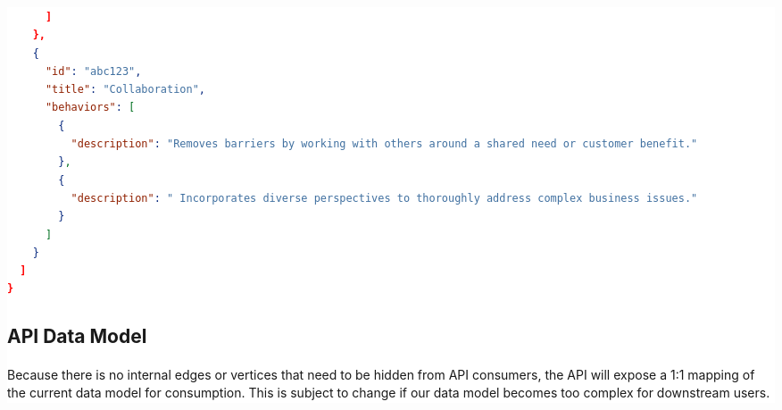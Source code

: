 ```json
      ]
    },
    {
      "id": "abc123",
      "title": "Collaboration",
      "behaviors": [
        {
          "description": "Removes barriers by working with others around a shared need or customer benefit."
        },
        {
          "description": " Incorporates diverse perspectives to thoroughly address complex business issues."
        }
      ]
    }
  ]
}
```

## API Data Model

Because there is no internal edges or vertices that need to be hidden from API consumers, the API will expose a 1:1 mapping of the current data model for consumption.
This is subject to change if our data model becomes too complex for downstream users.
